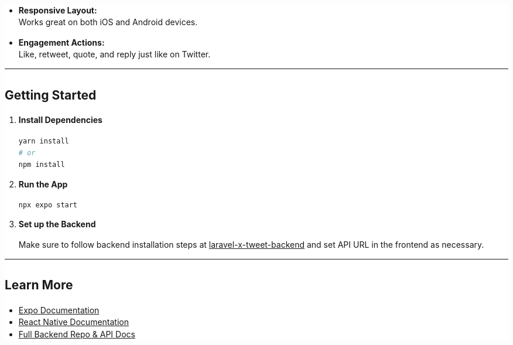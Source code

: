 - **Responsive Layout:**  
  Works great on both iOS and Android devices.

- **Engagement Actions:**  
  Like, retweet, quote, and reply just like on Twitter.

---

## Getting Started

1. **Install Dependencies**

    ```bash
    yarn install
    # or
    npm install
    ```

2. **Run the App**

    ```bash
    npx expo start
    ```

3. **Set up the Backend**

   Make sure to follow backend installation steps at [laravel-x-tweet-backend](https://github.com/alpharameeztech/laravel-x-tweet-backend) and set API URL in the frontend as necessary.

---

## Learn More

- [Expo Documentation](https://docs.expo.dev/)
- [React Native Documentation](https://reactnative.dev/)
- [Full Backend Repo & API Docs](https://github.com/alpharameeztech/laravel-x-tweet-backend)